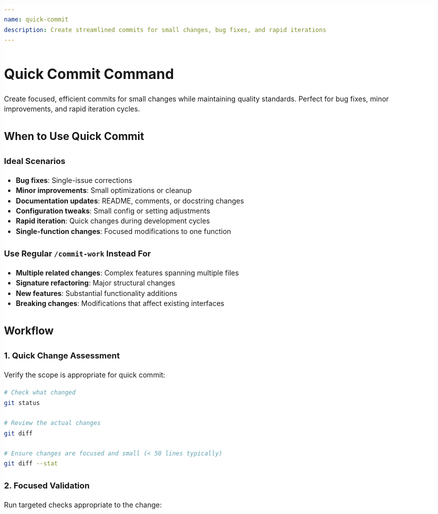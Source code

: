```yaml
---
name: quick-commit
description: Create streamlined commits for small changes, bug fixes, and rapid iterations
---
```


# Quick Commit Command

Create focused, efficient commits for small changes while maintaining quality standards. Perfect for bug fixes, minor improvements, and rapid iteration cycles.

## When to Use Quick Commit

### Ideal Scenarios

- **Bug fixes**: Single-issue corrections
- **Minor improvements**: Small optimizations or cleanup
- **Documentation updates**: README, comments, or docstring changes
- **Configuration tweaks**: Small config or setting adjustments
- **Rapid iteration**: Quick changes during development cycles
- **Single-function changes**: Focused modifications to one function

### Use Regular `/commit-work` Instead For

- **Multiple related changes**: Complex features spanning multiple files
- **Signature refactoring**: Major structural changes
- **New features**: Substantial functionality additions
- **Breaking changes**: Modifications that affect existing interfaces

## Workflow

### 1. Quick Change Assessment

Verify the scope is appropriate for quick commit:

```bash
# Check what changed
git status

# Review the actual changes
git diff

# Ensure changes are focused and small (< 50 lines typically)
git diff --stat
```

### 2. Focused Validation

Run targeted checks appropriate to the change:
